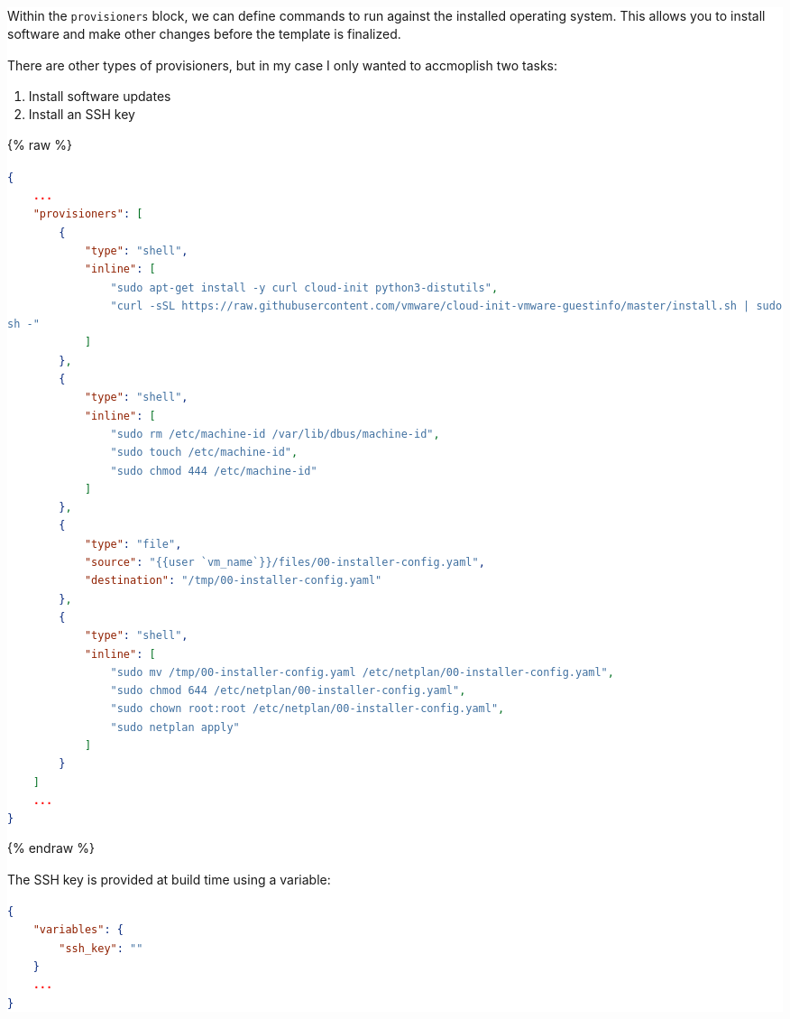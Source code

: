 Within the `provisioners` block, we can define commands to run against the installed operating system. This allows you to install software and make other changes before the template is finalized.

There are other types of provisioners, but in my case I only wanted to accmoplish two tasks:
1. Install software updates
2. Install an SSH key

{% raw %}
```json
{
    ...
    "provisioners": [
        {
            "type": "shell",
            "inline": [
                "sudo apt-get install -y curl cloud-init python3-distutils",
                "curl -sSL https://raw.githubusercontent.com/vmware/cloud-init-vmware-guestinfo/master/install.sh | sudo sh -"
            ]
        },
        {
            "type": "shell",
            "inline": [
                "sudo rm /etc/machine-id /var/lib/dbus/machine-id",
                "sudo touch /etc/machine-id",
                "sudo chmod 444 /etc/machine-id"
            ]
        },
        {
            "type": "file",
            "source": "{{user `vm_name`}}/files/00-installer-config.yaml",
            "destination": "/tmp/00-installer-config.yaml"
        },
        {
            "type": "shell",
            "inline": [
                "sudo mv /tmp/00-installer-config.yaml /etc/netplan/00-installer-config.yaml",
                "sudo chmod 644 /etc/netplan/00-installer-config.yaml",
                "sudo chown root:root /etc/netplan/00-installer-config.yaml",
                "sudo netplan apply"
            ]
        }
    ]
    ...
}
```
{% endraw %}

The SSH key is provided at build time using a variable:

```json
{
    "variables": {
        "ssh_key": ""
    }
    ...
}
```
